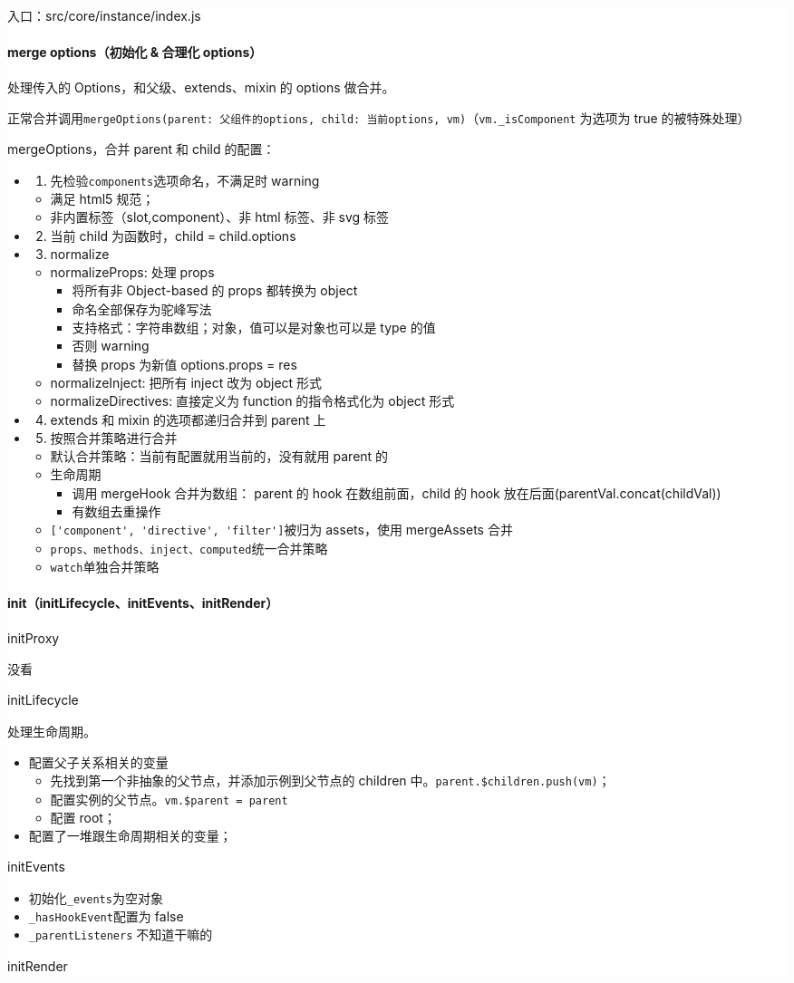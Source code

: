 入口：src/core/instance/index.js

#### merge options（初始化 & 合理化 options）

处理传入的 Options，和父级、extends、mixin 的 options 做合并。

正常合并调用`mergeOptions(parent: 父组件的options, child: 当前options, vm)`（`vm._isComponent` 为选项为 true 的被特殊处理）

mergeOptions，合并 parent 和 child 的配置：

- 1. 先检验`components`选项命名，不满足时 warning
  - 满足 html5 规范；
  - 非内置标签（slot,component）、非 html 标签、非 svg 标签
- 2. 当前 child 为函数时，child = child.options
- 3. normalize
  - normalizeProps: 处理 props
    - 将所有非 Object-based 的 props 都转换为 object
    - 命名全部保存为驼峰写法
    - 支持格式：字符串数组；对象，值可以是对象也可以是 type 的值
    - 否则 warning
    - 替换 props 为新值 options.props = res
  - normalizeInject: 把所有 inject 改为 object 形式
  - normalizeDirectives: 直接定义为 function 的指令格式化为 object 形式
- 4. extends 和 mixin 的选项都递归合并到 parent 上
- 5. 按照合并策略进行合并
  - 默认合并策略：当前有配置就用当前的，没有就用 parent 的
  - 生命周期
    - 调用 mergeHook 合并为数组： parent 的 hook 在数组前面，child 的 hook 放在后面(parentVal.concat(childVal))
    - 有数组去重操作
  - `['component', 'directive', 'filter']`被归为 assets，使用 mergeAssets 合并
  - `props、methods、inject、computed`统一合并策略
  - `watch`单独合并策略

#### init（initLifecycle、initEvents、initRender）

initProxy

没看

initLifecycle

处理生命周期。

- 配置父子关系相关的变量
  - 先找到第一个非抽象的父节点，并添加示例到父节点的 children 中。`parent.$children.push(vm)`；
  - 配置实例的父节点。`vm.$parent = parent`
  - 配置 root；
- 配置了一堆跟生命周期相关的变量；

initEvents

- 初始化`_events`为空对象
- `_hasHookEvent`配置为 false
- `_parentListeners` 不知道干嘛的

initRender
